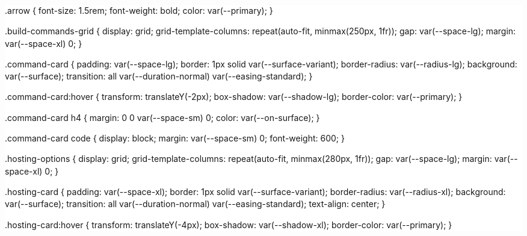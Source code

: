 .arrow {
  font-size: 1.5rem;
  font-weight: bold;
  color: var(--primary);
}

.build-commands-grid {
  display: grid;
  grid-template-columns: repeat(auto-fit, minmax(250px, 1fr));
  gap: var(--space-lg);
  margin: var(--space-xl) 0;
}

.command-card {
  padding: var(--space-lg);
  border: 1px solid var(--surface-variant);
  border-radius: var(--radius-lg);
  background: var(--surface);
  transition: all var(--duration-normal) var(--easing-standard);
}

.command-card:hover {
  transform: translateY(-2px);
  box-shadow: var(--shadow-lg);
  border-color: var(--primary);
}

.command-card h4 {
  margin: 0 0 var(--space-sm) 0;
  color: var(--on-surface);
}

.command-card code {
  display: block;
  margin: var(--space-sm) 0;
  font-weight: 600;
}

.hosting-options {
  display: grid;
  grid-template-columns: repeat(auto-fit, minmax(280px, 1fr));
  gap: var(--space-lg);
  margin: var(--space-xl) 0;
}

.hosting-card {
  padding: var(--space-xl);
  border: 1px solid var(--surface-variant);
  border-radius: var(--radius-xl);
  background: var(--surface);
  transition: all var(--duration-normal) var(--easing-standard);
  text-align: center;
}

.hosting-card:hover {
  transform: translateY(-4px);
  box-shadow: var(--shadow-xl);
  border-color: var(--primary);
}

